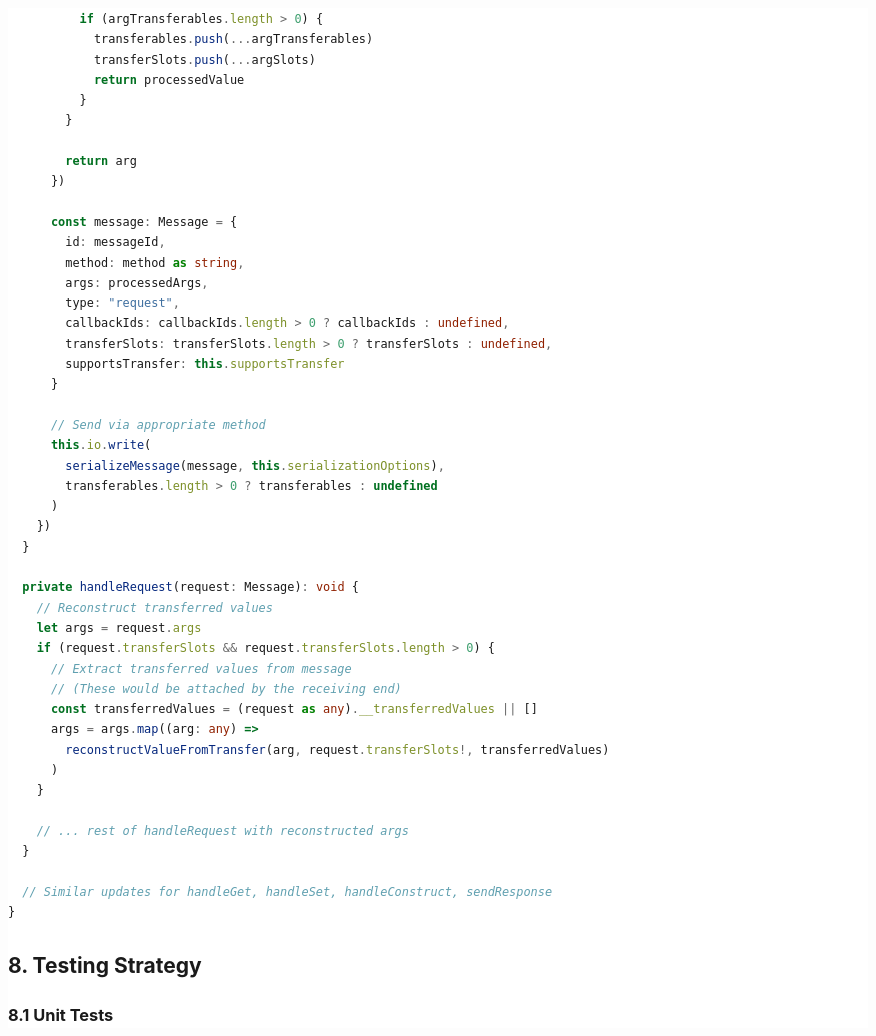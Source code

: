 ```typescript
          if (argTransferables.length > 0) {
            transferables.push(...argTransferables)
            transferSlots.push(...argSlots)
            return processedValue
          }
        }
        
        return arg
      })

      const message: Message = {
        id: messageId,
        method: method as string,
        args: processedArgs,
        type: "request",
        callbackIds: callbackIds.length > 0 ? callbackIds : undefined,
        transferSlots: transferSlots.length > 0 ? transferSlots : undefined,
        supportsTransfer: this.supportsTransfer
      }
      
      // Send via appropriate method
      this.io.write(
        serializeMessage(message, this.serializationOptions), 
        transferables.length > 0 ? transferables : undefined
      )
    })
  }
  
  private handleRequest(request: Message): void {
    // Reconstruct transferred values
    let args = request.args
    if (request.transferSlots && request.transferSlots.length > 0) {
      // Extract transferred values from message
      // (These would be attached by the receiving end)
      const transferredValues = (request as any).__transferredValues || []
      args = args.map((arg: any) => 
        reconstructValueFromTransfer(arg, request.transferSlots!, transferredValues)
      )
    }
    
    // ... rest of handleRequest with reconstructed args
  }
  
  // Similar updates for handleGet, handleSet, handleConstruct, sendResponse
}
```

## 8. Testing Strategy

### 8.1 Unit Tests
